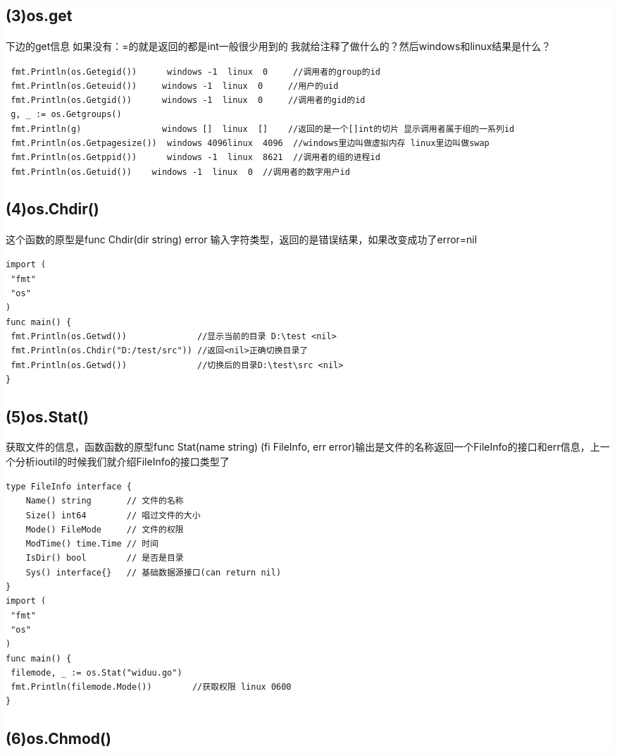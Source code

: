 <h2 name="get">(3)os.get</h2>

下边的get信息 如果没有：=的就是返回的都是int一般很少用到的 我就给注释了做什么的？然后windows和linux结果是什么？

````
 fmt.Println(os.Getegid())      windows -1  linux  0     //调用者的group的id
 fmt.Println(os.Geteuid())     windows -1  linux  0     //用户的uid 
 fmt.Println(os.Getgid())      windows -1  linux  0     //调用者的gid的id
 g, _ := os.Getgroups()        
 fmt.Println(g)                windows []  linux  []    //返回的是一个[]int的切片 显示调用者属于组的一系列id
 fmt.Println(os.Getpagesize())  windows 4096linux  4096  //windows里边叫做虚拟内存 linux里边叫做swap
 fmt.Println(os.Getppid())      windows -1  linux  8621  //调用者的组的进程id
 fmt.Println(os.Getuid())    windows -1  linux  0  //调用者的数字用户id
````

<h2 name="Chdir">(4)os.Chdir()</h2>

这个函数的原型是func Chdir(dir string) error 输入字符类型，返回的是错误结果，如果改变成功了error=nil

````
import (
 "fmt"
 "os"
)
func main() {
 fmt.Println(os.Getwd())              //显示当前的目录 D:\test <nil>
 fmt.Println(os.Chdir("D:/test/src")) //返回<nil>正确切换目录了
 fmt.Println(os.Getwd())              //切换后的目录D:\test\src <nil>
}
````

<h2 name="Stat">(5)os.Stat()</h2>

获取文件的信息，函数函数的原型func Stat(name string) (fi FileInfo, err error)输出是文件的名称返回一个FileInfo的接口和err信息，上一个分析ioutil的时候我们就介绍FileInfo的接口类型了

````
type FileInfo interface {
    Name() string       // 文件的名称
    Size() int64        // 唱过文件的大小
    Mode() FileMode     // 文件的权限
    ModTime() time.Time // 时间
    IsDir() bool        // 是否是目录
    Sys() interface{}   // 基础数据源接口(can return nil)
}
import (
 "fmt"
 "os"
)
func main() {
 filemode, _ := os.Stat("widuu.go")  
 fmt.Println(filemode.Mode())        //获取权限 linux 0600
}
````

<h2 name="Chmod">(6)os.Chmod()</h2>
